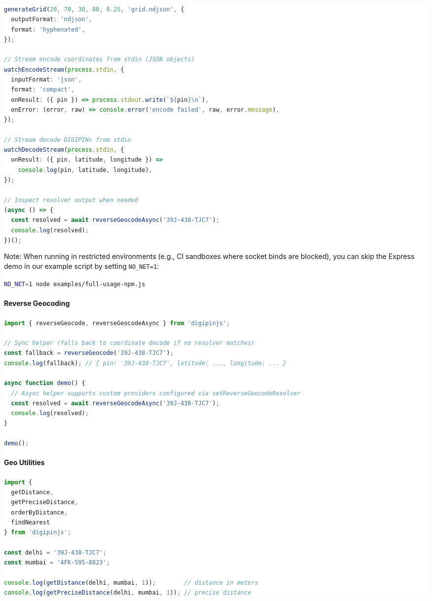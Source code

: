 ```typescript
generateGrid(20, 70, 30, 80, 0.25, 'grid.ndjson', {
  outputFormat: 'ndjson',
  format: 'hyphenated',
});

// Stream encode coordinates from stdin (JSON objects)
watchEncodeStream(process.stdin, {
  inputFormat: 'json',
  format: 'compact',
  onResult: ({ pin }) => process.stdout.write(`${pin}\n`),
  onError: (error, raw) => console.error('encode failed', raw, error.message),
});

// Stream decode DIGIPINs from stdin
watchDecodeStream(process.stdin, {
  onResult: ({ pin, latitude, longitude }) =>
    console.log(pin, latitude, longitude),
});

// Inspect resolver output when needed
(async () => {
  const resolved = await reverseGeocodeAsync('39J-438-TJC7');
  console.log(resolved);
})();
```

Note: When running in restricted environments (e.g., CI sandboxes where socket binds are blocked), you can skip the Express demo in our example script by setting `NO_NET=1`:
```bash
NO_NET=1 node examples/full-usage-npm.js
```

#### Reverse Geocoding
```typescript
import { reverseGeocode, reverseGeocodeAsync } from 'digipinjs';

// Sync helper (falls back to coordinate decode if no resolver matches)
const fallback = reverseGeocode('39J-438-TJC7');
console.log(fallback); // { pin: '39J-438-TJC7', latitude: ..., longitude: ... }

async function demo() {
  // Async helper supports custom providers configured via setReverseGeocodeResolver
  const resolved = await reverseGeocodeAsync('39J-438-TJC7');
  console.log(resolved);
}

demo();
```

#### Geo Utilities
```typescript
import {
  getDistance,
  getPreciseDistance,
  orderByDistance,
  findNearest
} from 'digipinjs';

const delhi = '39J-438-TJC7';
const mumbai = '4FK-595-8823';

console.log(getDistance(delhi, mumbai, 1));        // distance in meters
console.log(getPreciseDistance(delhi, mumbai, 1)); // precise distance

```